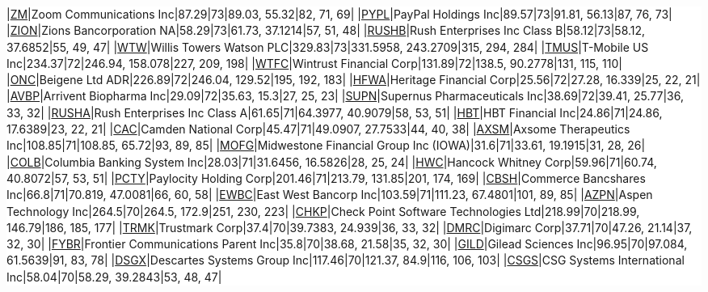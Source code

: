 |[ZM](https://finance.yahoo.com/quote/ZM/)|Zoom Communications Inc|87.29|73|89.03, 55.32|82, 71, 69|
|[PYPL](https://finance.yahoo.com/quote/PYPL/)|PayPal Holdings Inc|89.57|73|91.81, 56.13|87, 76, 73|
|[ZION](https://finance.yahoo.com/quote/ZION/)|Zions Bancorporation NA|58.29|73|61.73, 37.1214|57, 51, 48|
|[RUSHB](https://finance.yahoo.com/quote/RUSHB/)|Rush Enterprises Inc Class B|58.12|73|58.12, 37.6852|55, 49, 47|
|[WTW](https://finance.yahoo.com/quote/WTW/)|Willis Towers Watson PLC|329.83|73|331.5958, 243.2709|315, 294, 284|
|[TMUS](https://finance.yahoo.com/quote/TMUS/)|T-Mobile US Inc|234.37|72|246.94, 158.078|227, 209, 198|
|[WTFC](https://finance.yahoo.com/quote/WTFC/)|Wintrust Financial Corp|131.89|72|138.5, 90.2778|131, 115, 110|
|[ONC](https://finance.yahoo.com/quote/ONC/)|Beigene Ltd ADR|226.89|72|246.04, 129.52|195, 192, 183|
|[HFWA](https://finance.yahoo.com/quote/HFWA/)|Heritage Financial Corp|25.56|72|27.28, 16.339|25, 22, 21|
|[AVBP](https://finance.yahoo.com/quote/AVBP/)|Arrivent Biopharma Inc|29.09|72|35.63, 15.3|27, 25, 23|
|[SUPN](https://finance.yahoo.com/quote/SUPN/)|Supernus Pharmaceuticals Inc|38.69|72|39.41, 25.77|36, 33, 32|
|[RUSHA](https://finance.yahoo.com/quote/RUSHA/)|Rush Enterprises Inc Class A|61.65|71|64.3977, 40.9079|58, 53, 51|
|[HBT](https://finance.yahoo.com/quote/HBT/)|HBT Financial Inc|24.86|71|24.86, 17.6389|23, 22, 21|
|[CAC](https://finance.yahoo.com/quote/CAC/)|Camden National Corp|45.47|71|49.0907, 27.7533|44, 40, 38|
|[AXSM](https://finance.yahoo.com/quote/AXSM/)|Axsome Therapeutics Inc|108.85|71|108.85, 65.72|93, 89, 85|
|[MOFG](https://finance.yahoo.com/quote/MOFG/)|Midwestone Financial Group Inc (IOWA)|31.6|71|33.61, 19.1915|31, 28, 26|
|[COLB](https://finance.yahoo.com/quote/COLB/)|Columbia Banking System Inc|28.03|71|31.6456, 16.5826|28, 25, 24|
|[HWC](https://finance.yahoo.com/quote/HWC/)|Hancock Whitney Corp|59.96|71|60.74, 40.8072|57, 53, 51|
|[PCTY](https://finance.yahoo.com/quote/PCTY/)|Paylocity Holding Corp|201.46|71|213.79, 131.85|201, 174, 169|
|[CBSH](https://finance.yahoo.com/quote/CBSH/)|Commerce Bancshares Inc|66.8|71|70.819, 47.0081|66, 60, 58|
|[EWBC](https://finance.yahoo.com/quote/EWBC/)|East West Bancorp Inc|103.59|71|111.23, 67.4801|101, 89, 85|
|[AZPN](https://finance.yahoo.com/quote/AZPN/)|Aspen Technology Inc|264.5|70|264.5, 172.9|251, 230, 223|
|[CHKP](https://finance.yahoo.com/quote/CHKP/)|Check Point Software Technologies Ltd|218.99|70|218.99, 146.79|186, 185, 177|
|[TRMK](https://finance.yahoo.com/quote/TRMK/)|Trustmark Corp|37.4|70|39.7383, 24.939|36, 33, 32|
|[DMRC](https://finance.yahoo.com/quote/DMRC/)|Digimarc Corp|37.71|70|47.26, 21.14|37, 32, 30|
|[FYBR](https://finance.yahoo.com/quote/FYBR/)|Frontier Communications Parent Inc|35.8|70|38.68, 21.58|35, 32, 30|
|[GILD](https://finance.yahoo.com/quote/GILD/)|Gilead Sciences Inc|96.95|70|97.084, 61.5639|91, 83, 78|
|[DSGX](https://finance.yahoo.com/quote/DSGX/)|Descartes Systems Group Inc|117.46|70|121.37, 84.9|116, 106, 103|
|[CSGS](https://finance.yahoo.com/quote/CSGS/)|CSG Systems International Inc|58.04|70|58.29, 39.2843|53, 48, 47|


